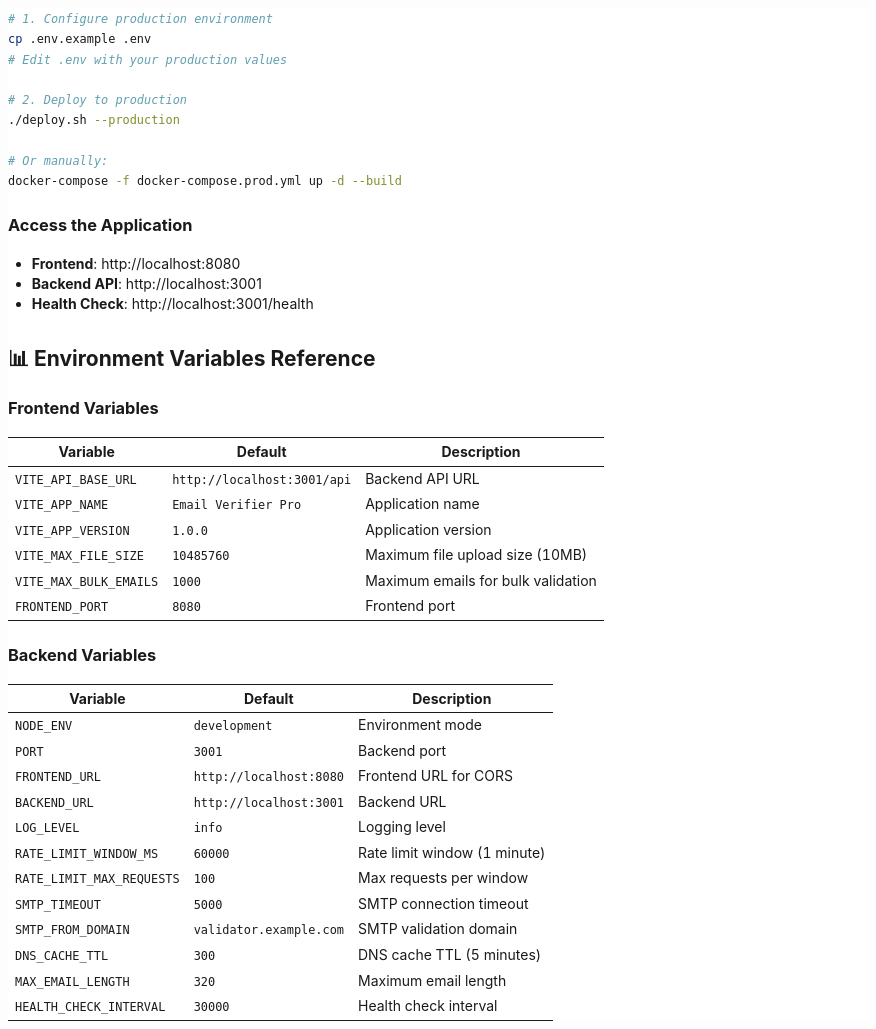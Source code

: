 ```bash
# 1. Configure production environment
cp .env.example .env
# Edit .env with your production values

# 2. Deploy to production
./deploy.sh --production

# Or manually:
docker-compose -f docker-compose.prod.yml up -d --build
```

### Access the Application

- **Frontend**: http://localhost:8080
- **Backend API**: http://localhost:3001
- **Health Check**: http://localhost:3001/health

## 📊 Environment Variables Reference

### Frontend Variables

| Variable               | Default                     | Description                        |
| ---------------------- | --------------------------- | ---------------------------------- |
| `VITE_API_BASE_URL`    | `http://localhost:3001/api` | Backend API URL                    |
| `VITE_APP_NAME`        | `Email Verifier Pro`        | Application name                   |
| `VITE_APP_VERSION`     | `1.0.0`                     | Application version                |
| `VITE_MAX_FILE_SIZE`   | `10485760`                  | Maximum file upload size (10MB)    |
| `VITE_MAX_BULK_EMAILS` | `1000`                      | Maximum emails for bulk validation |
| `FRONTEND_PORT`        | `8080`                      | Frontend port                      |

### Backend Variables

| Variable                  | Default                 | Description                  |
| ------------------------- | ----------------------- | ---------------------------- |
| `NODE_ENV`                | `development`           | Environment mode             |
| `PORT`                    | `3001`                  | Backend port                 |
| `FRONTEND_URL`            | `http://localhost:8080` | Frontend URL for CORS        |
| `BACKEND_URL`             | `http://localhost:3001` | Backend URL                  |
| `LOG_LEVEL`               | `info`                  | Logging level                |
| `RATE_LIMIT_WINDOW_MS`    | `60000`                 | Rate limit window (1 minute) |
| `RATE_LIMIT_MAX_REQUESTS` | `100`                   | Max requests per window      |
| `SMTP_TIMEOUT`            | `5000`                  | SMTP connection timeout      |
| `SMTP_FROM_DOMAIN`        | `validator.example.com` | SMTP validation domain       |
| `DNS_CACHE_TTL`           | `300`                   | DNS cache TTL (5 minutes)    |
| `MAX_EMAIL_LENGTH`        | `320`                   | Maximum email length         |
| `HEALTH_CHECK_INTERVAL`   | `30000`                 | Health check interval        |
